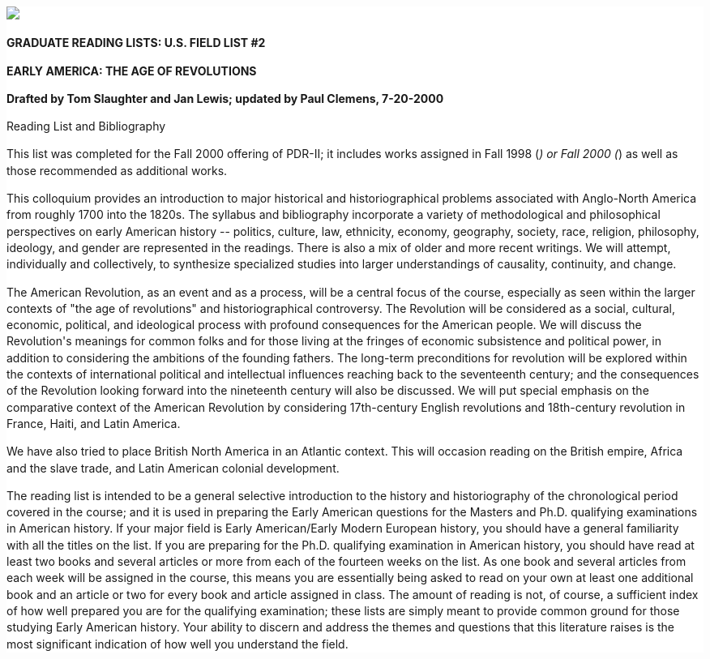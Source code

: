 ![](http://history.rutgers.edu/images/banner2.jpg)  
  
  

  
**GRADUATE READING LISTS: U.S. FIELD LIST #2**

**EARLY AMERICA: THE AGE OF REVOLUTIONS**

**Drafted by Tom Slaughter and Jan Lewis; updated by Paul Clemens, 7-20-2000**

Reading List and Bibliography

This list was completed for the Fall 2000 offering of PDR-II; it includes
works assigned in Fall 1998 (*) or Fall 2000 (*) as well as those recommended
as additional works.

This colloquium provides an introduction to major historical and
historiographical problems associated with Anglo-North America from roughly
1700 into the 1820s. The syllabus and bibliography incorporate a variety of
methodological and philosophical perspectives on early American history --
politics, culture, law, ethnicity, economy, geography, society, race,
religion, philosophy, ideology, and gender are represented in the readings.
There is also a mix of older and more recent writings. We will attempt,
individually and collectively, to synthesize specialized studies into larger
understandings of causality, continuity, and change.

The American Revolution, as an event and as a process, will be a central focus
of the course, especially as seen within the larger contexts of "the age of
revolutions" and historiographical controversy. The Revolution will be
considered as a social, cultural, economic, political, and ideological process
with profound consequences for the American people. We will discuss the
Revolution's meanings for common folks and for those living at the fringes of
economic subsistence and political power, in addition to considering the
ambitions of the founding fathers. The long-term preconditions for revolution
will be explored within the contexts of international political and
intellectual influences reaching back to the seventeenth century; and the
consequences of the Revolution looking forward into the nineteenth century
will also be discussed. We will put special emphasis on the comparative
context of the American Revolution by considering 17th-century English
revolutions and 18th-century revolution in France, Haiti, and Latin America.

We have also tried to place British North America in an Atlantic context. This
will occasion reading on the British empire, Africa and the slave trade, and
Latin American colonial development.

The reading list is intended to be a general selective introduction to the
history and historiography of the chronological period covered in the course;
and it is used in preparing the Early American questions for the Masters and
Ph.D. qualifying examinations in American history. If your major field is
Early American/Early Modern European history, you should have a general
familiarity with all the titles on the list. If you are preparing for the
Ph.D. qualifying examination in American history, you should have read at
least two books and several articles or more from each of the fourteen weeks
on the list. As one book and several articles from each week will be assigned
in the course, this means you are essentially being asked to read on your own
at least one additional book and an article or two for every book and article
assigned in class. The amount of reading is not, of course, a sufficient index
of how well prepared you are for the qualifying examination; these lists are
simply meant to provide common ground for those studying Early American
history. Your ability to discern and address the themes and questions that
this literature raises is the most significant indication of how well you
understand the field.
